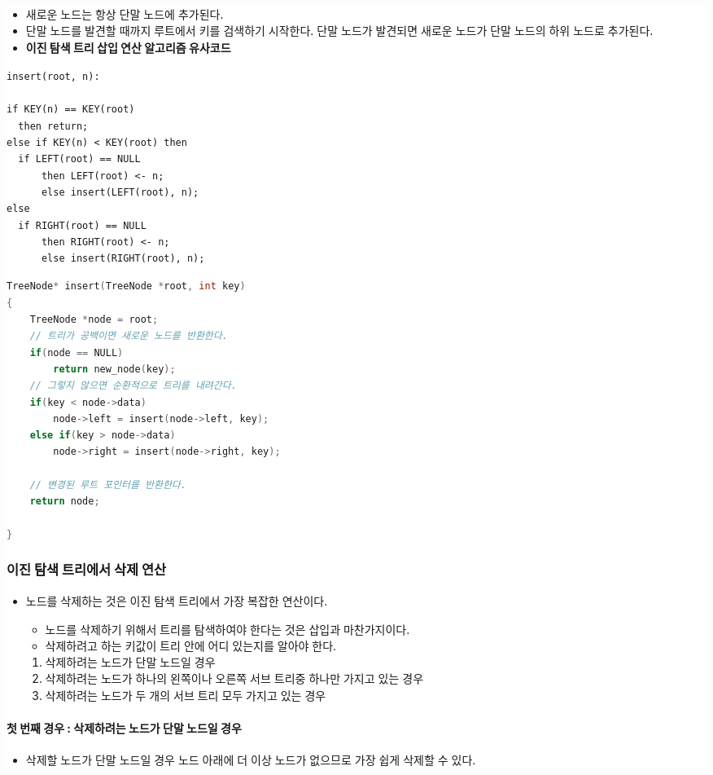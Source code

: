   - 새로운 노드는 항상 단말 노드에 추가된다.
  - 단말 노드를 발견할 때까지 루트에서 키를 검색하기 시작한다. 단말 노드가 발견되면 새로운 노드가 단말 노드의 하위 노드로 추가된다.
  - **이진 탐색 트리 삽입 연산 알고리즘 유사코드**

  ```
  insert(root, n):
  
  if KEY(n) == KEY(root)
  	then return;
  else if KEY(n) < KEY(root) then
  	if LEFT(root) == NULL
  		then LEFT(root) <- n;
  		else insert(LEFT(root), n);
  else
  	if RIGHT(root) == NULL
  		then RIGHT(root) <- n;
  		else insert(RIGHT(root), n);
  ```

  ```c
  TreeNode* insert(TreeNode *root, int key)
  {
      TreeNode *node = root;
      // 트리가 공백이면 새로운 노드를 반환한다.
      if(node == NULL)
          return new_node(key);
      // 그렇지 않으면 순환적으로 트리를 내려간다.
      if(key < node->data)
          node->left = insert(node->left, key);
      else if(key > node->data)
          node->right = insert(node->right, key);
      
      // 변경된 루트 포인터를 반환한다.
      return node;
          
  }
  ```



### 이진 탐색 트리에서 삭제 연산

- 노드를 삭제하는 것은 이진 탐색 트리에서 가장 복잡한 연산이다.

  - 노드를 삭제하기 위해서 트리를 탐색하여야 한다는 것은 삽입과 마찬가지이다.
  - 삭제하려고 하는 키값이 트리 안에 어디 있는지를 알아야 한다.

  1. 삭제하려는 노드가 단말 노드일 경우
  2. 삭제하려는 노드가 하나의 왼쪽이나 오른쪽 서브 트리중 하나만 가지고 있는 경우
  3. 삭제하려는 노드가 두 개의 서브 트리 모두 가지고 있는 경우



#### 첫 번째 경우 : 삭제하려는 노드가 단말 노드일 경우

- 삭제할 노드가 단말 노드일 경우 노드 아래에 더 이상 노드가 없으므로 가장 쉽게 삭제할 수 있다.
